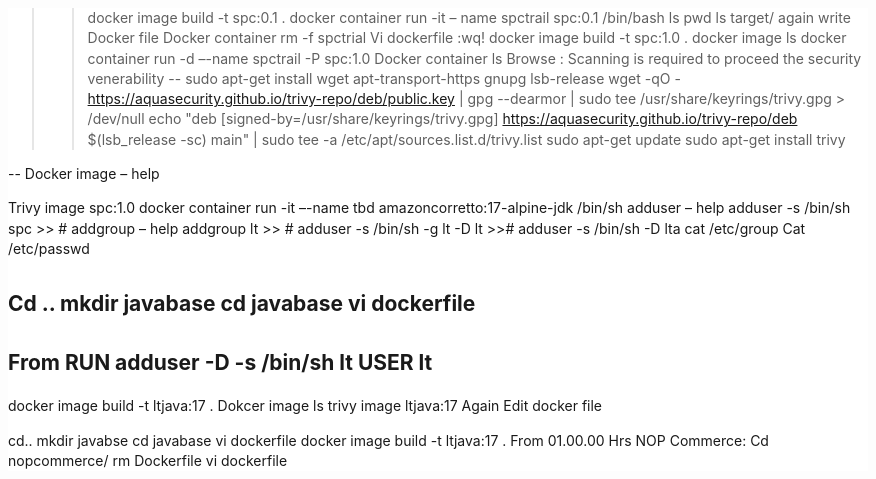 >> docker image build -t spc:0.1 .
>>docker container run -it – name spctrail spc:0.1 /bin/bash
>>ls
>>pwd
>>ls target/
>> again write Docker file
Docker container rm -f spctrial
Vi dockerfile
:wq!
docker image build -t spc:1.0 .
docker image ls
docker container run -d –-name spctrail -P spc:1.0
Docker container ls
Browse : 
Scanning is required to proceed the security venerability
--
sudo apt-get install wget apt-transport-https gnupg lsb-release
wget -qO - https://aquasecurity.github.io/trivy-repo/deb/public.key | gpg --dearmor | sudo tee /usr/share/keyrings/trivy.gpg > /dev/null
echo "deb [signed-by=/usr/share/keyrings/trivy.gpg] https://aquasecurity.github.io/trivy-repo/deb $(lsb_release -sc) main" | sudo tee -a /etc/apt/sources.list.d/trivy.list
sudo apt-get update
sudo apt-get install trivy

--
Docker image – help

Trivy image spc:1.0
docker container run -it –-name tbd  amazoncorretto:17-alpine-jdk /bin/sh
adduser – help
adduser -s /bin/sh spc  >> #
addgroup – help
addgroup lt    >> #
adduser -s /bin/sh -g lt -D lt  >>#
adduser -s /bin/sh -D lta
cat /etc/group
Cat /etc/passwd

Cd ..
mkdir javabase
cd javabase
vi dockerfile
--
From 
RUN adduser -D -s /bin/sh lt
USER lt
----
docker image build -t ltjava:17 .
Dokcer image ls
trivy image ltjava:17
Again Edit docker file

 cd..
mkdir javabse 
cd javabase
vi dockerfile
docker image build -t ltjava:17 .
From 01.00.00 Hrs
NOP Commerce:
Cd nopcommerce/
rm Dockerfile
vi dockerfile
 